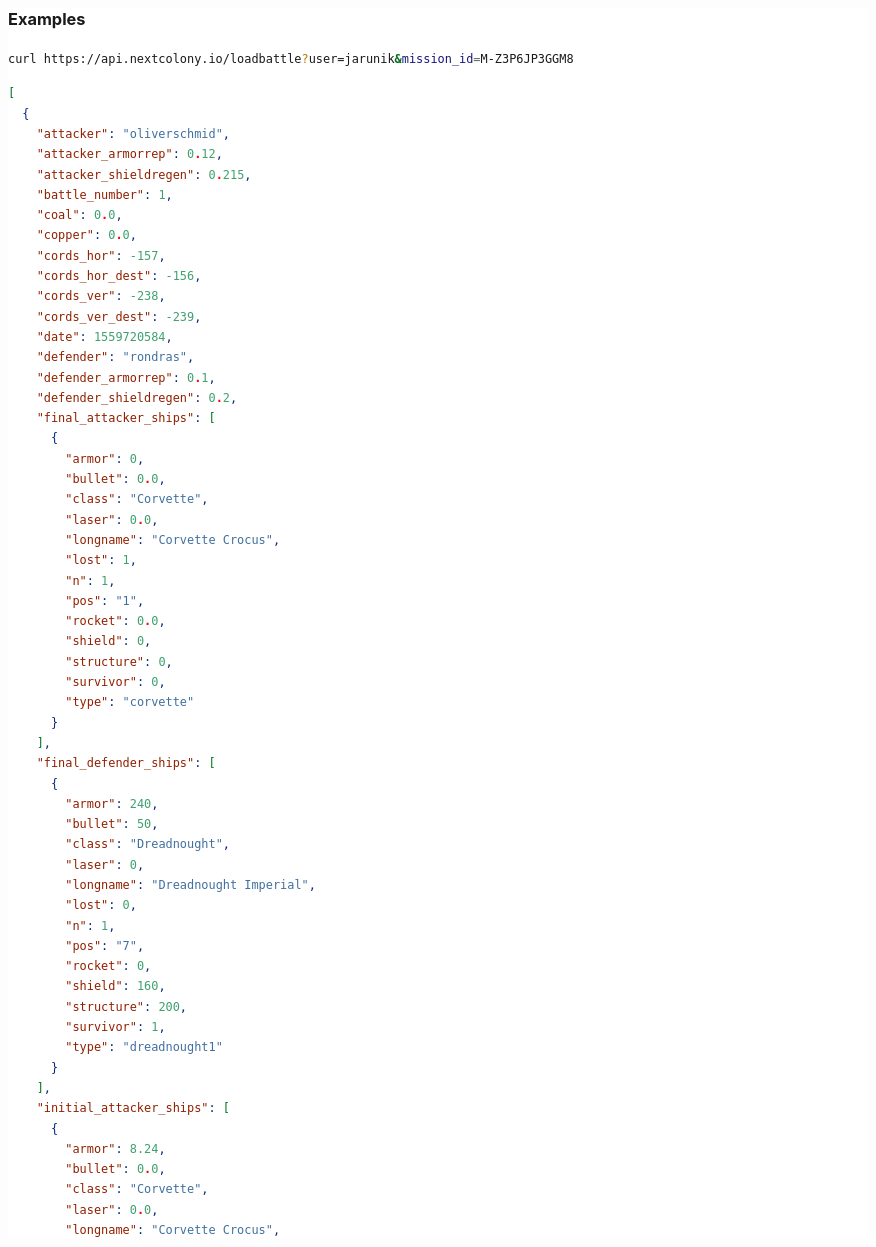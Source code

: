 ### Examples

```bash
curl https://api.nextcolony.io/loadbattle?user=jarunik&mission_id=M-Z3P6JP3GGM8
```

```json
[
  {
    "attacker": "oliverschmid",
    "attacker_armorrep": 0.12,
    "attacker_shieldregen": 0.215,
    "battle_number": 1,
    "coal": 0.0,
    "copper": 0.0,
    "cords_hor": -157,
    "cords_hor_dest": -156,
    "cords_ver": -238,
    "cords_ver_dest": -239,
    "date": 1559720584,
    "defender": "rondras",
    "defender_armorrep": 0.1,
    "defender_shieldregen": 0.2,
    "final_attacker_ships": [
      {
        "armor": 0,
        "bullet": 0.0,
        "class": "Corvette",
        "laser": 0.0,
        "longname": "Corvette Crocus",
        "lost": 1,
        "n": 1,
        "pos": "1",
        "rocket": 0.0,
        "shield": 0,
        "structure": 0,
        "survivor": 0,
        "type": "corvette"
      }
    ],
    "final_defender_ships": [
      {
        "armor": 240,
        "bullet": 50,
        "class": "Dreadnought",
        "laser": 0,
        "longname": "Dreadnought Imperial",
        "lost": 0,
        "n": 1,
        "pos": "7",
        "rocket": 0,
        "shield": 160,
        "structure": 200,
        "survivor": 1,
        "type": "dreadnought1"
      }
    ],
    "initial_attacker_ships": [
      {
        "armor": 8.24,
        "bullet": 0.0,
        "class": "Corvette",
        "laser": 0.0,
        "longname": "Corvette Crocus",
```
